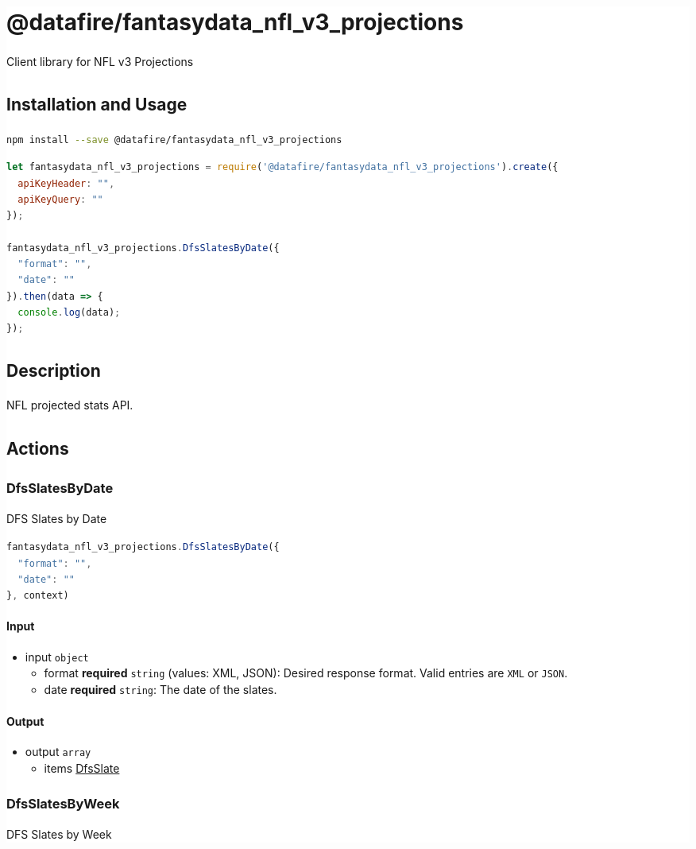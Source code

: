 # @datafire/fantasydata_nfl_v3_projections

Client library for NFL v3 Projections

## Installation and Usage
```bash
npm install --save @datafire/fantasydata_nfl_v3_projections
```
```js
let fantasydata_nfl_v3_projections = require('@datafire/fantasydata_nfl_v3_projections').create({
  apiKeyHeader: "",
  apiKeyQuery: ""
});

fantasydata_nfl_v3_projections.DfsSlatesByDate({
  "format": "",
  "date": ""
}).then(data => {
  console.log(data);
});
```

## Description

NFL projected stats API.

## Actions

### DfsSlatesByDate
DFS Slates by Date


```js
fantasydata_nfl_v3_projections.DfsSlatesByDate({
  "format": "",
  "date": ""
}, context)
```

#### Input
* input `object`
  * format **required** `string` (values: XML, JSON): Desired response format. Valid entries are <code>XML</code> or <code>JSON</code>.
  * date **required** `string`: The date of the slates.

#### Output
* output `array`
  * items [DfsSlate](#dfsslate)

### DfsSlatesByWeek
DFS Slates by Week
